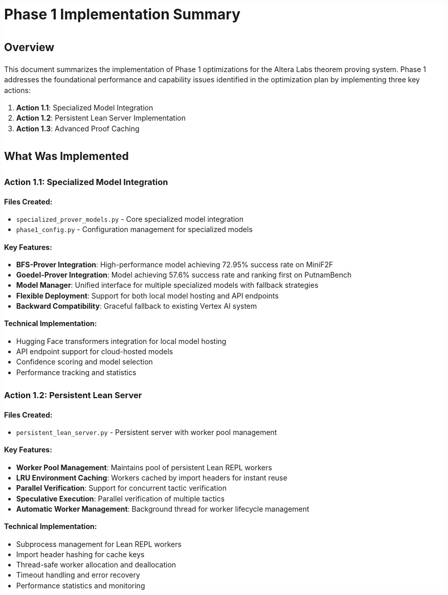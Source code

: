 # Phase 1 Implementation Summary

## Overview

This document summarizes the implementation of Phase 1 optimizations for the Altera Labs theorem proving system. Phase 1 addresses the foundational performance and capability issues identified in the optimization plan by implementing three key actions:

1. **Action 1.1**: Specialized Model Integration
2. **Action 1.2**: Persistent Lean Server Implementation  
3. **Action 1.3**: Advanced Proof Caching

## What Was Implemented

### Action 1.1: Specialized Model Integration

**Files Created:**
- `specialized_prover_models.py` - Core specialized model integration
- `phase1_config.py` - Configuration management for specialized models

**Key Features:**
- **BFS-Prover Integration**: High-performance model achieving 72.95% success rate on MiniF2F
- **Goedel-Prover Integration**: Model achieving 57.6% success rate and ranking first on PutnamBench
- **Model Manager**: Unified interface for multiple specialized models with fallback strategies
- **Flexible Deployment**: Support for both local model hosting and API endpoints
- **Backward Compatibility**: Graceful fallback to existing Vertex AI system

**Technical Implementation:**
- Hugging Face transformers integration for local model hosting
- API endpoint support for cloud-hosted models
- Confidence scoring and model selection
- Performance tracking and statistics

### Action 1.2: Persistent Lean Server

**Files Created:**
- `persistent_lean_server.py` - Persistent server with worker pool management

**Key Features:**
- **Worker Pool Management**: Maintains pool of persistent Lean REPL workers
- **LRU Environment Caching**: Workers cached by import headers for instant reuse
- **Parallel Verification**: Support for concurrent tactic verification
- **Speculative Execution**: Parallel verification of multiple tactics
- **Automatic Worker Management**: Background thread for worker lifecycle management

**Technical Implementation:**
- Subprocess management for Lean REPL workers
- Import header hashing for cache keys
- Thread-safe worker allocation and deallocation
- Timeout handling and error recovery
- Performance statistics and monitoring

